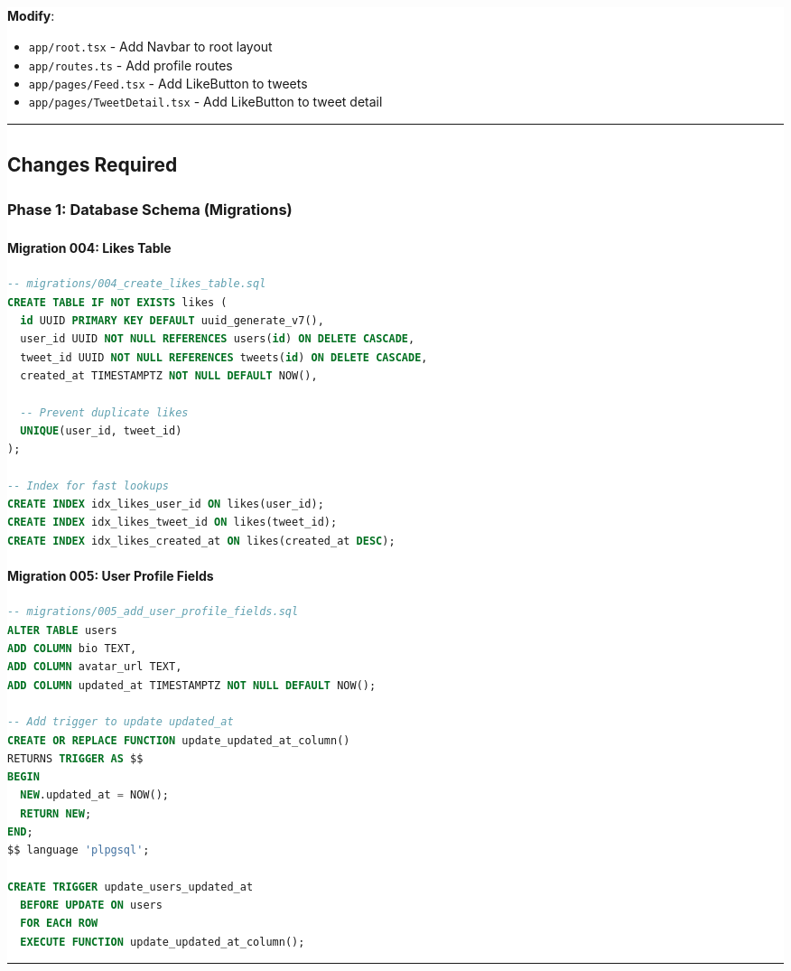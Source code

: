 **Modify**:
- `app/root.tsx` - Add Navbar to root layout
- `app/routes.ts` - Add profile routes
- `app/pages/Feed.tsx` - Add LikeButton to tweets
- `app/pages/TweetDetail.tsx` - Add LikeButton to tweet detail

---

## Changes Required

### Phase 1: Database Schema (Migrations)

#### Migration 004: Likes Table

```sql
-- migrations/004_create_likes_table.sql
CREATE TABLE IF NOT EXISTS likes (
  id UUID PRIMARY KEY DEFAULT uuid_generate_v7(),
  user_id UUID NOT NULL REFERENCES users(id) ON DELETE CASCADE,
  tweet_id UUID NOT NULL REFERENCES tweets(id) ON DELETE CASCADE,
  created_at TIMESTAMPTZ NOT NULL DEFAULT NOW(),

  -- Prevent duplicate likes
  UNIQUE(user_id, tweet_id)
);

-- Index for fast lookups
CREATE INDEX idx_likes_user_id ON likes(user_id);
CREATE INDEX idx_likes_tweet_id ON likes(tweet_id);
CREATE INDEX idx_likes_created_at ON likes(created_at DESC);
```

#### Migration 005: User Profile Fields

```sql
-- migrations/005_add_user_profile_fields.sql
ALTER TABLE users
ADD COLUMN bio TEXT,
ADD COLUMN avatar_url TEXT,
ADD COLUMN updated_at TIMESTAMPTZ NOT NULL DEFAULT NOW();

-- Add trigger to update updated_at
CREATE OR REPLACE FUNCTION update_updated_at_column()
RETURNS TRIGGER AS $$
BEGIN
  NEW.updated_at = NOW();
  RETURN NEW;
END;
$$ language 'plpgsql';

CREATE TRIGGER update_users_updated_at
  BEFORE UPDATE ON users
  FOR EACH ROW
  EXECUTE FUNCTION update_updated_at_column();
```

---